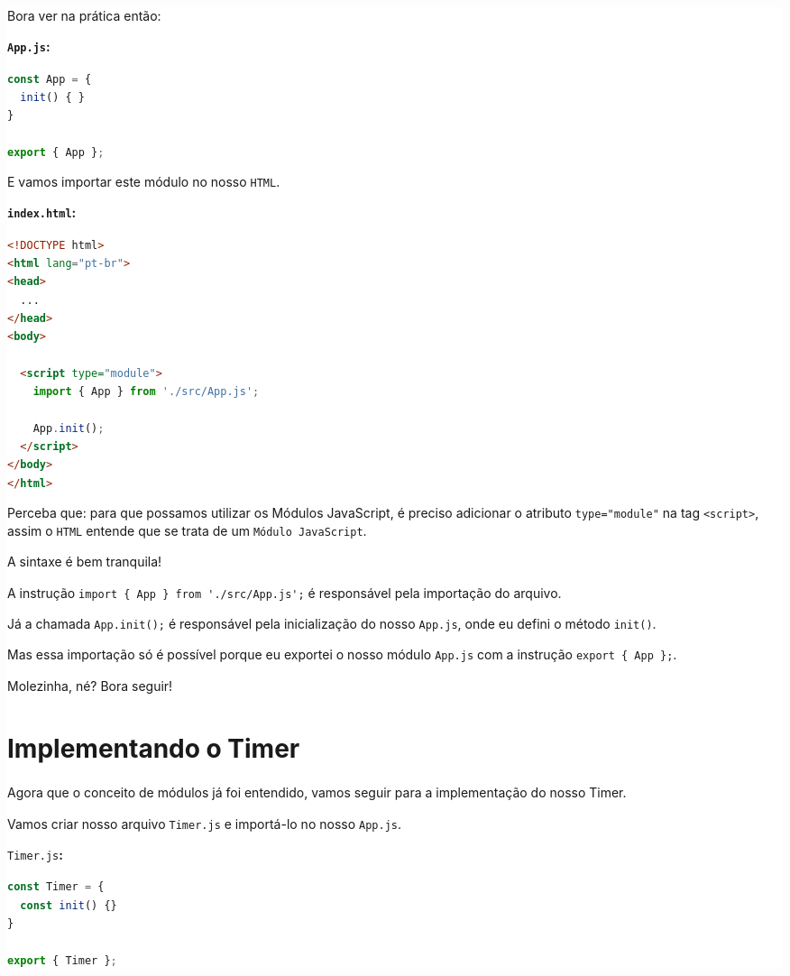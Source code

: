 Bora ver na prática então:

**`App.js`:**

```javascript
const App = {
  init() { }
}

export { App };
```

E vamos importar este módulo no nosso `HTML`.

**`index.html`:**

```html
<!DOCTYPE html>
<html lang="pt-br">
<head>
  ...
</head>
<body>
  
  <script type="module">
    import { App } from './src/App.js';

    App.init();
  </script>
</body>
</html>
```

Perceba que: para que possamos utilizar os Módulos JavaScript, é preciso adicionar o atributo `type="module"` na tag `<script>`, assim o `HTML` entende que se trata de um `Módulo JavaScript`.

A sintaxe é bem tranquila!

A instrução `import { App } from './src/App.js';` é responsável pela importação do arquivo.

Já a chamada `App.init();` é responsável pela inicialização do nosso `App.js`, onde eu defini o método `init()`.

Mas essa importação só é possível porque eu exportei o nosso módulo `App.js` com a instrução `export { App };`.

Molezinha, né? Bora seguir!

# Implementando o Timer

Agora que o conceito de módulos já foi entendido, vamos seguir para a implementação do nosso Timer.

Vamos criar nosso arquivo `Timer.js` e importá-lo no nosso `App.js`.

`Timer.js`**:**

```javascript
const Timer = {
  const init() {}
}

export { Timer };
```
